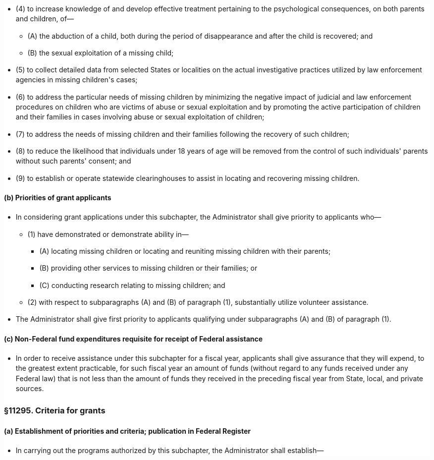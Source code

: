   * (4) to increase knowledge of and develop effective treatment pertaining to the psychological consequences, on both parents and children, of—

    * (A) the abduction of a child, both during the period of disappearance and after the child is recovered; and

    * (B) the sexual exploitation of a missing child;


  * (5) to collect detailed data from selected States or localities on the actual investigative practices utilized by law enforcement agencies in missing children's cases;

  * (6) to address the particular needs of missing children by minimizing the negative impact of judicial and law enforcement procedures on children who are victims of abuse or sexual exploitation and by promoting the active participation of children and their families in cases involving abuse or sexual exploitation of children;

  * (7) to address the needs of missing children and their families following the recovery of such children;

  * (8) to reduce the likelihood that individuals under 18 years of age will be removed from the control of such individuals' parents without such parents' consent; and

  * (9) to establish or operate statewide clearinghouses to assist in locating and recovering missing children.

#### (b) Priorities of grant applicants
* In considering grant applications under this subchapter, the Administrator shall give priority to applicants who—

  * (1) have demonstrated or demonstrate ability in—

    * (A) locating missing children or locating and reuniting missing children with their parents;

    * (B) providing other services to missing children or their families; or

    * (C) conducting research relating to missing children; and


  * (2) with respect to subparagraphs (A) and (B) of paragraph (1), substantially utilize volunteer assistance.


* The Administrator shall give first priority to applicants qualifying under subparagraphs (A) and (B) of paragraph (1).

#### (c) Non-Federal fund expenditures requisite for receipt of Federal assistance
* In order to receive assistance under this subchapter for a fiscal year, applicants shall give assurance that they will expend, to the greatest extent practicable, for such fiscal year an amount of funds (without regard to any funds received under any Federal law) that is not less than the amount of funds they received in the preceding fiscal year from State, local, and private sources.

### §11295. Criteria for grants
#### (a) Establishment of priorities and criteria; publication in Federal Register
* In carrying out the programs authorized by this subchapter, the Administrator shall establish—
